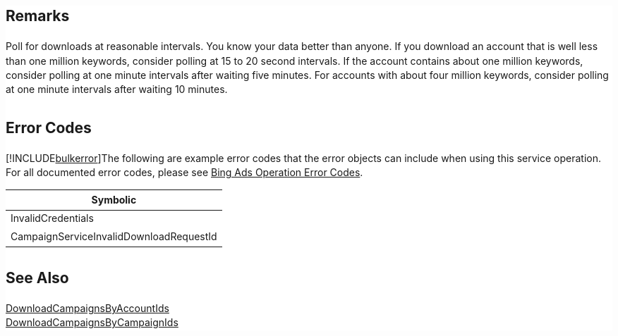 ## Remarks
Poll for downloads at reasonable intervals. You know your data better than anyone. If you download an account that is well less than one million keywords, consider polling at 15 to 20 second intervals. If the account contains about one million keywords, consider polling at one minute intervals after waiting five minutes. For accounts with about four million keywords, consider polling at one minute intervals after waiting 10 minutes.

## <a name="errors"></a>Error Codes
[!INCLUDE[bulkerror](../bulk-api/includes/bulkerror.md)]The following are example  error codes that the error objects can include when using this service operation. For all documented error codes, please see [Bing Ads Operation Error Codes](http://go.microsoft.com/fwlink/?LinkId=511884).

|Symbolic|
|------------|
|InvalidCredentials|
|CampaignServiceInvalidDownloadRequestId|

## See Also
[DownloadCampaignsByAccountIds](../bulk-api/downloadcampaignsbyaccountids-service-operation.md)  
[DownloadCampaignsByCampaignIds](../bulk-api/downloadcampaignsbycampaignids-service-operation.md)  

